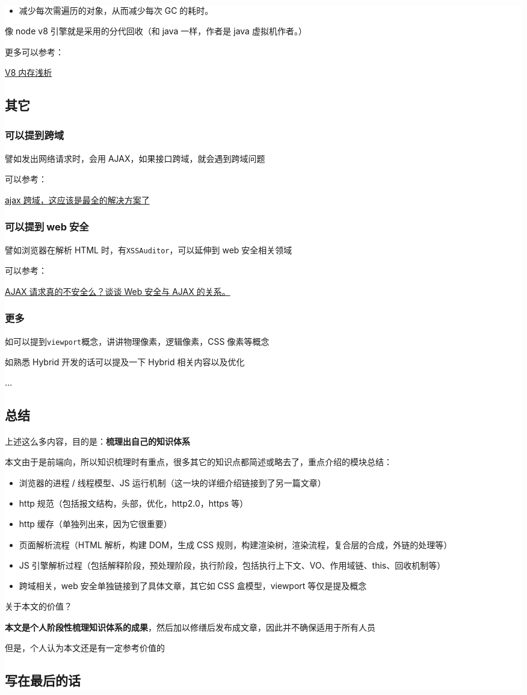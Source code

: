 * 减少每次需遍历的对象，从而减少每次 GC 的耗时。

像 node v8 引擎就是采用的分代回收（和 java 一样，作者是 java 虚拟机作者。）

更多可以参考：

[V8 内存浅析](https://zhuanlan.zhihu.com/p/33816534)

## 其它

### 可以提到跨域

譬如发出网络请求时，会用 AJAX，如果接口跨域，就会遇到跨域问题

可以参考：

[ajax 跨域，这应该是最全的解决方案了](https://segmentfault.com/a/1190000012469713)

### 可以提到 web 安全

譬如浏览器在解析 HTML 时，有`XSSAuditor`，可以延伸到 web 安全相关领域

可以参考：

[AJAX 请求真的不安全么？谈谈 Web 安全与 AJAX 的关系。](https://segmentfault.com/a/1190000012693772)

### 更多

如可以提到`viewport`概念，讲讲物理像素，逻辑像素，CSS 像素等概念

如熟悉 Hybrid 开发的话可以提及一下 Hybrid 相关内容以及优化

…

## 总结

上述这么多内容，目的是：**梳理出自己的知识体系**

本文由于是前端向，所以知识梳理时有重点，很多其它的知识点都简述或略去了，重点介绍的模块总结：

* 浏览器的进程 / 线程模型、JS 运行机制（这一块的详细介绍链接到了另一篇文章）

* http 规范（包括报文结构，头部，优化，http2.0，https 等）

* http 缓存（单独列出来，因为它很重要）

* 页面解析流程（HTML 解析，构建 DOM，生成 CSS 规则，构建渲染树，渲染流程，复合层的合成，外链的处理等）

* JS 引擎解析过程（包括解释阶段，预处理阶段，执行阶段，包括执行上下文、VO、作用域链、this、回收机制等）

* 跨域相关，web 安全单独链接到了具体文章，其它如 CSS 盒模型，viewport 等仅是提及概念

关于本文的价值？

**本文是个人阶段性梳理知识体系的成果**，然后加以修缮后发布成文章，因此并不确保适用于所有人员

但是，个人认为本文还是有一定参考价值的

## 写在最后的话
